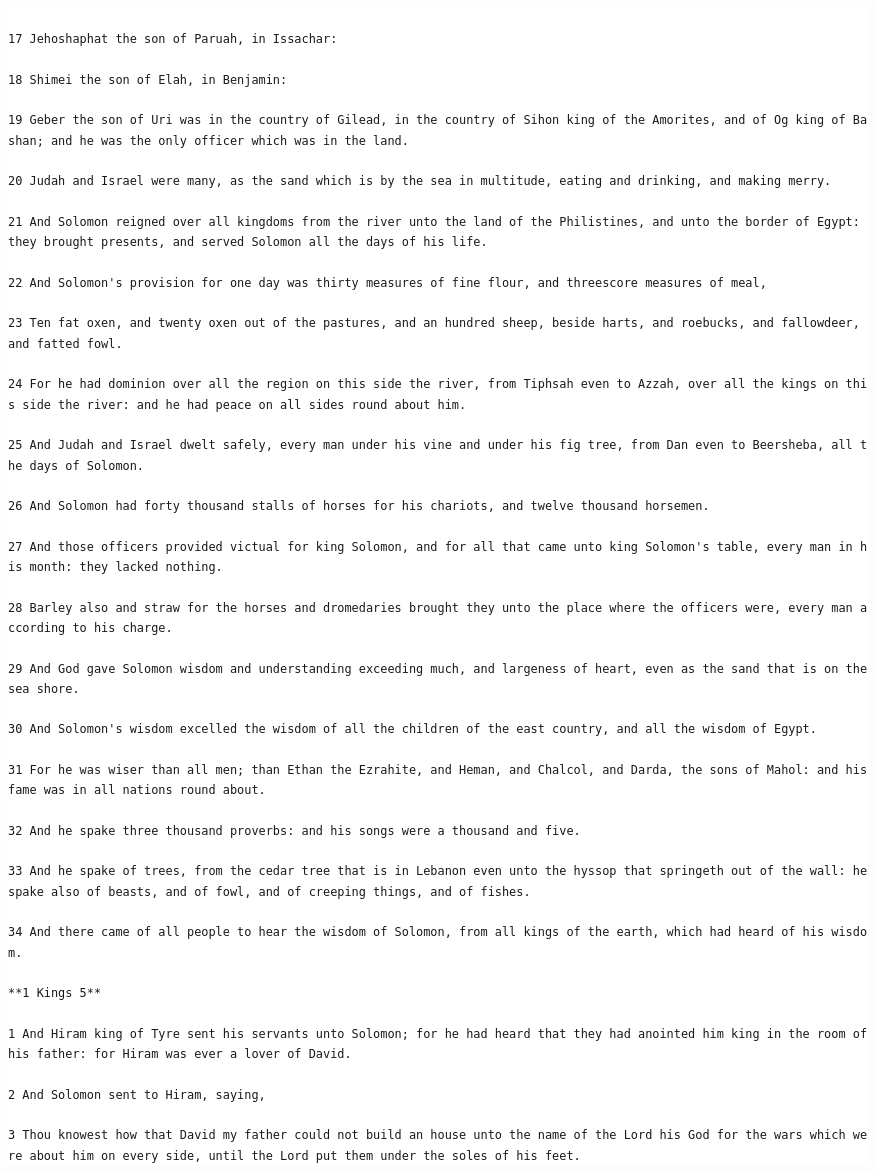 ```{note} Solomon

17 Jehoshaphat the son of Paruah, in Issachar:

18 Shimei the son of Elah, in Benjamin:

19 Geber the son of Uri was in the country of Gilead, in the country of Sihon king of the Amorites, and of Og king of Bashan; and he was the only officer which was in the land.

20 Judah and Israel were many, as the sand which is by the sea in multitude, eating and drinking, and making merry.

21 And Solomon reigned over all kingdoms from the river unto the land of the Philistines, and unto the border of Egypt: they brought presents, and served Solomon all the days of his life.

22 And Solomon's provision for one day was thirty measures of fine flour, and threescore measures of meal,

23 Ten fat oxen, and twenty oxen out of the pastures, and an hundred sheep, beside harts, and roebucks, and fallowdeer, and fatted fowl.

24 For he had dominion over all the region on this side the river, from Tiphsah even to Azzah, over all the kings on this side the river: and he had peace on all sides round about him.

25 And Judah and Israel dwelt safely, every man under his vine and under his fig tree, from Dan even to Beersheba, all the days of Solomon.

26 And Solomon had forty thousand stalls of horses for his chariots, and twelve thousand horsemen.

27 And those officers provided victual for king Solomon, and for all that came unto king Solomon's table, every man in his month: they lacked nothing.

28 Barley also and straw for the horses and dromedaries brought they unto the place where the officers were, every man according to his charge.

29 And God gave Solomon wisdom and understanding exceeding much, and largeness of heart, even as the sand that is on the sea shore.

30 And Solomon's wisdom excelled the wisdom of all the children of the east country, and all the wisdom of Egypt.

31 For he was wiser than all men; than Ethan the Ezrahite, and Heman, and Chalcol, and Darda, the sons of Mahol: and his fame was in all nations round about.

32 And he spake three thousand proverbs: and his songs were a thousand and five.

33 And he spake of trees, from the cedar tree that is in Lebanon even unto the hyssop that springeth out of the wall: he spake also of beasts, and of fowl, and of creeping things, and of fishes.

34 And there came of all people to hear the wisdom of Solomon, from all kings of the earth, which had heard of his wisdom.

**1 Kings 5**

1 And Hiram king of Tyre sent his servants unto Solomon; for he had heard that they had anointed him king in the room of his father: for Hiram was ever a lover of David.

2 And Solomon sent to Hiram, saying,

3 Thou knowest how that David my father could not build an house unto the name of the Lord his God for the wars which were about him on every side, until the Lord put them under the soles of his feet.

```